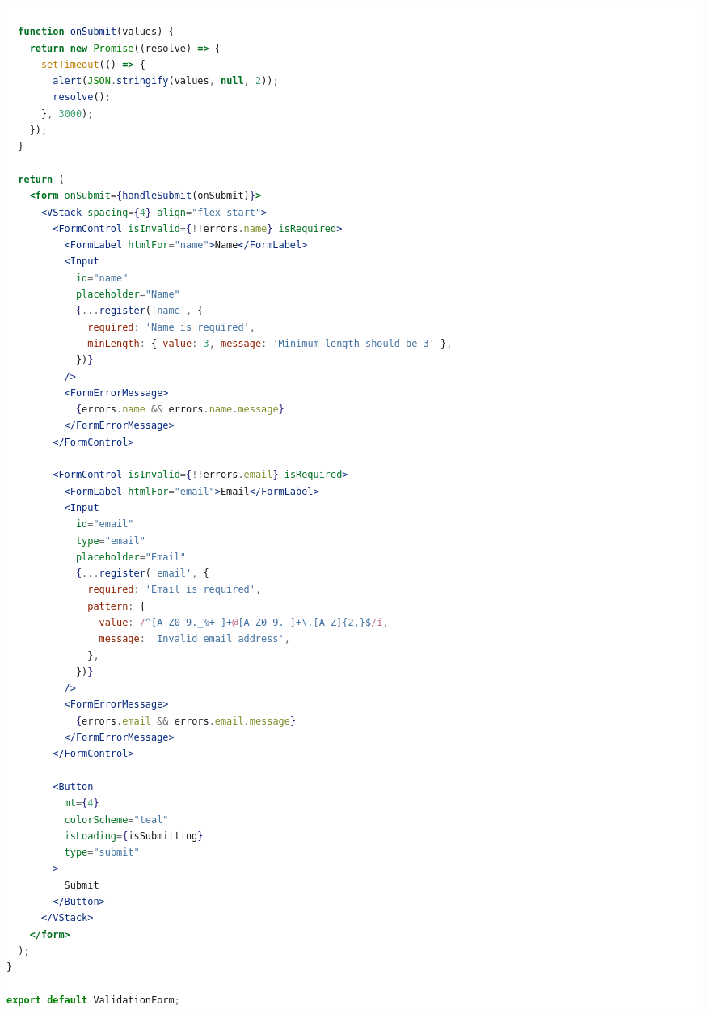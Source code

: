 ```jsx

  function onSubmit(values) {
    return new Promise((resolve) => {
      setTimeout(() => {
        alert(JSON.stringify(values, null, 2));
        resolve();
      }, 3000);
    });
  }

  return (
    <form onSubmit={handleSubmit(onSubmit)}>
      <VStack spacing={4} align="flex-start">
        <FormControl isInvalid={!!errors.name} isRequired>
          <FormLabel htmlFor="name">Name</FormLabel>
          <Input
            id="name"
            placeholder="Name"
            {...register('name', {
              required: 'Name is required',
              minLength: { value: 3, message: 'Minimum length should be 3' },
            })}
          />
          <FormErrorMessage>
            {errors.name && errors.name.message}
          </FormErrorMessage>
        </FormControl>

        <FormControl isInvalid={!!errors.email} isRequired>
          <FormLabel htmlFor="email">Email</FormLabel>
          <Input
            id="email"
            type="email"
            placeholder="Email"
            {...register('email', {
              required: 'Email is required',
              pattern: {
                value: /^[A-Z0-9._%+-]+@[A-Z0-9.-]+\.[A-Z]{2,}$/i,
                message: 'Invalid email address',
              },
            })}
          />
          <FormErrorMessage>
            {errors.email && errors.email.message}
          </FormErrorMessage>
        </FormControl>

        <Button
          mt={4}
          colorScheme="teal"
          isLoading={isSubmitting}
          type="submit"
        >
          Submit
        </Button>
      </VStack>
    </form>
  );
}

export default ValidationForm;
```
